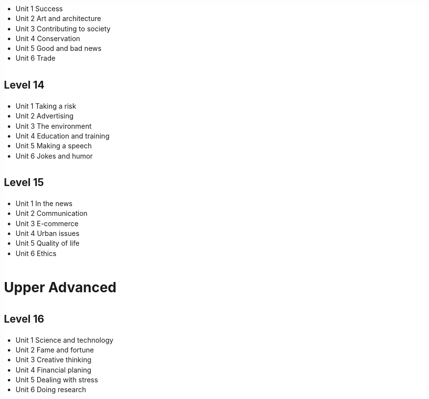   - Unit 1 Success
  - Unit 2 Art and architecture
  - Unit 3 Contributing to society
  - Unit 4 Conservation
  - Unit 5 Good and bad news
  - Unit 6 Trade

## Level 14

  - Unit 1 Taking a risk
  - Unit 2 Advertising
  - Unit 3 The environment
  - Unit 4 Education and training
  - Unit 5 Making a speech
  - Unit 6 Jokes and humor

## Level 15

  - Unit 1 In the news
  - Unit 2 Communication
  - Unit 3 E-commerce
  - Unit 4 Urban issues
  - Unit 5 Quality of life
  - Unit 6 Ethics

# Upper Advanced

## Level 16

  - Unit 1 Science and technology
  - Unit 2 Fame and fortune
  - Unit 3 Creative thinking
  - Unit 4 Financial planing
  - Unit 5 Dealing with stress
  - Unit 6 Doing research
